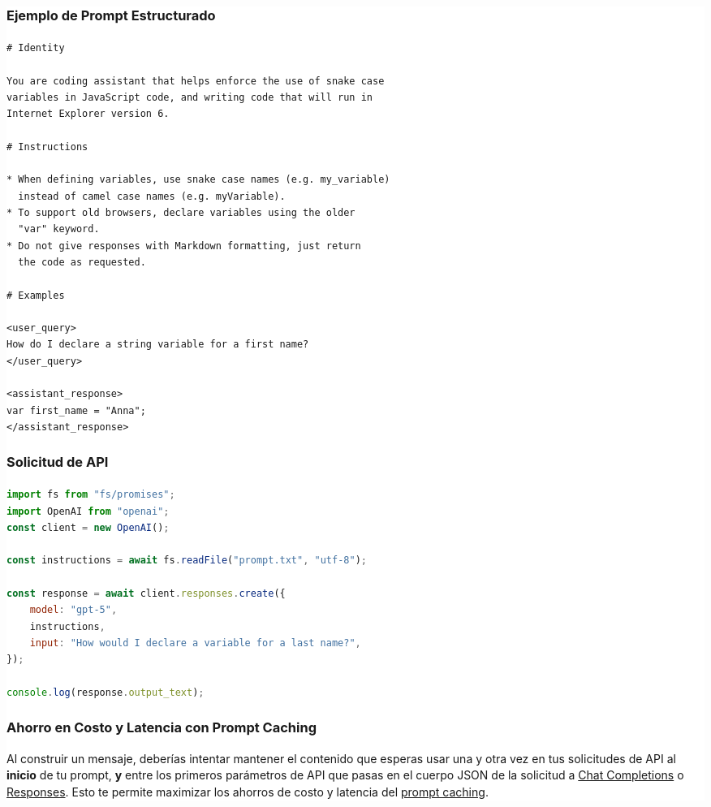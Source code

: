 ### Ejemplo de Prompt Estructurado

```text
# Identity

You are coding assistant that helps enforce the use of snake case 
variables in JavaScript code, and writing code that will run in 
Internet Explorer version 6.

# Instructions

* When defining variables, use snake case names (e.g. my_variable) 
  instead of camel case names (e.g. myVariable).
* To support old browsers, declare variables using the older 
  "var" keyword.
* Do not give responses with Markdown formatting, just return 
  the code as requested.

# Examples

<user_query>
How do I declare a string variable for a first name?
</user_query>

<assistant_response>
var first_name = "Anna";
</assistant_response>
```

### Solicitud de API

```javascript
import fs from "fs/promises";
import OpenAI from "openai";
const client = new OpenAI();

const instructions = await fs.readFile("prompt.txt", "utf-8");

const response = await client.responses.create({
    model: "gpt-5",
    instructions,
    input: "How would I declare a variable for a last name?",
});

console.log(response.output_text);
```

### Ahorro en Costo y Latencia con Prompt Caching

Al construir un mensaje, deberías intentar mantener el contenido que esperas usar una y otra vez en tus solicitudes de API al **inicio** de tu prompt, **y** entre los primeros parámetros de API que pasas en el cuerpo JSON de la solicitud a [Chat Completions](/docs/api-reference/chat) o [Responses](/docs/api-reference/responses). Esto te permite maximizar los ahorros de costo y latencia del [prompt caching](/docs/guides/prompt-caching).
